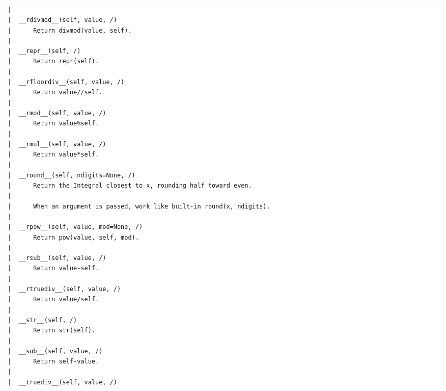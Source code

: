     |  
     |  __rdivmod__(self, value, /)
     |      Return divmod(value, self).
     |  
     |  __repr__(self, /)
     |      Return repr(self).
     |  
     |  __rfloordiv__(self, value, /)
     |      Return value//self.
     |  
     |  __rmod__(self, value, /)
     |      Return value%self.
     |  
     |  __rmul__(self, value, /)
     |      Return value*self.
     |  
     |  __round__(self, ndigits=None, /)
     |      Return the Integral closest to x, rounding half toward even.
     |      
     |      When an argument is passed, work like built-in round(x, ndigits).
     |  
     |  __rpow__(self, value, mod=None, /)
     |      Return pow(value, self, mod).
     |  
     |  __rsub__(self, value, /)
     |      Return value-self.
     |  
     |  __rtruediv__(self, value, /)
     |      Return value/self.
     |  
     |  __str__(self, /)
     |      Return str(self).
     |  
     |  __sub__(self, value, /)
     |      Return self-value.
     |  
     |  __truediv__(self, value, /)